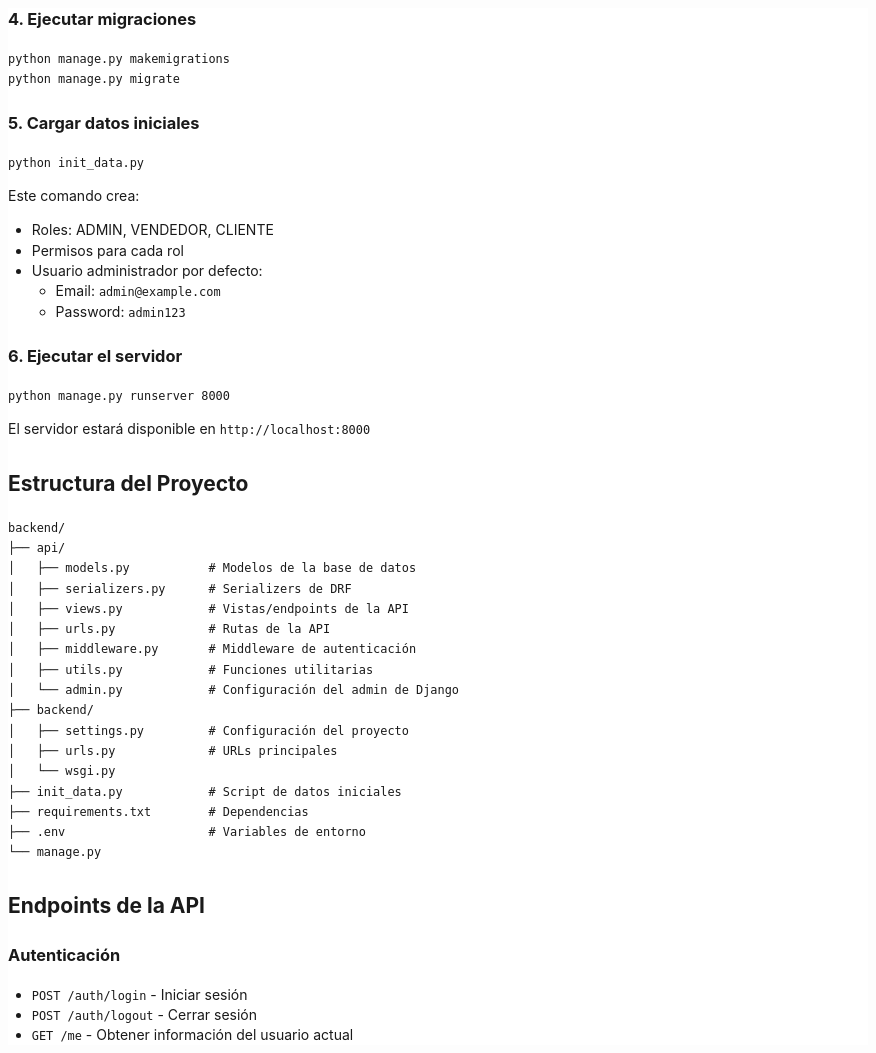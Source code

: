 ### 4. Ejecutar migraciones

```bash
python manage.py makemigrations
python manage.py migrate
```

### 5. Cargar datos iniciales

```bash
python init_data.py
```

Este comando crea:
- Roles: ADMIN, VENDEDOR, CLIENTE
- Permisos para cada rol
- Usuario administrador por defecto:
  - Email: `admin@example.com`
  - Password: `admin123`

### 6. Ejecutar el servidor

```bash
python manage.py runserver 8000
```

El servidor estará disponible en `http://localhost:8000`

## Estructura del Proyecto

```
backend/
├── api/
│   ├── models.py           # Modelos de la base de datos
│   ├── serializers.py      # Serializers de DRF
│   ├── views.py            # Vistas/endpoints de la API
│   ├── urls.py             # Rutas de la API
│   ├── middleware.py       # Middleware de autenticación
│   ├── utils.py            # Funciones utilitarias
│   └── admin.py            # Configuración del admin de Django
├── backend/
│   ├── settings.py         # Configuración del proyecto
│   ├── urls.py             # URLs principales
│   └── wsgi.py
├── init_data.py            # Script de datos iniciales
├── requirements.txt        # Dependencias
├── .env                    # Variables de entorno
└── manage.py
```

## Endpoints de la API

### Autenticación
- `POST /auth/login` - Iniciar sesión
- `POST /auth/logout` - Cerrar sesión
- `GET /me` - Obtener información del usuario actual
